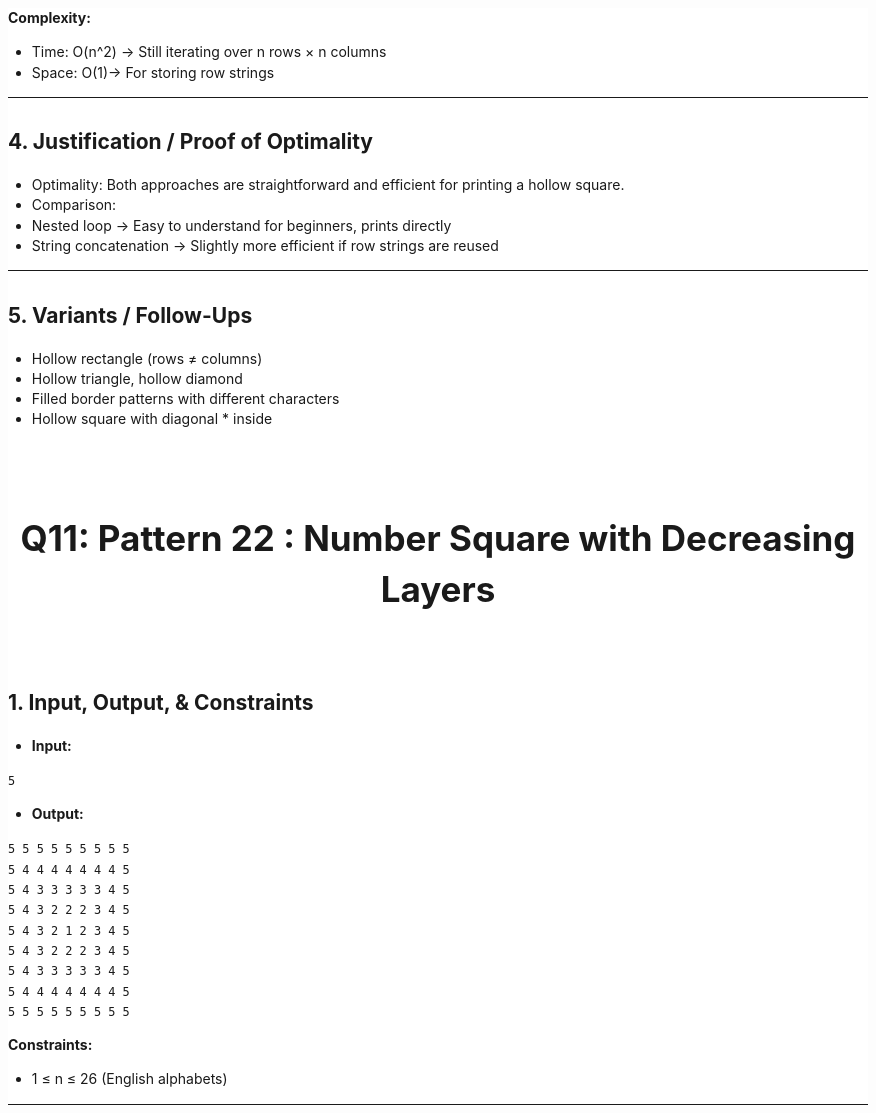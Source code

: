 **Complexity:**
- Time: O(n^2)  → Still iterating over n rows × n columns
- Space: O(1)→ For storing row strings


---

## 4. Justification / Proof of Optimality

- Optimality: Both approaches are straightforward and efficient for printing a hollow square.
- Comparison:
- Nested loop → Easy to understand for beginners, prints directly
- String concatenation → Slightly more efficient if row strings are reused

---

## 5. Variants / Follow-Ups

- Hollow rectangle (rows ≠ columns)
- Hollow triangle, hollow diamond
- Filled border patterns with different characters
- Hollow square with diagonal * inside





<br>
<h1 style="text-align:center; font-size:2.5em; font-weight:bold;">Q11: Pattern 22 : Number Square with Decreasing Layers</h1>
<br>

## 1. Input, Output, & Constraints

- **Input:**
```text
5
```

- **Output:**
```text
5 5 5 5 5 5 5 5 5
5 4 4 4 4 4 4 4 5
5 4 3 3 3 3 3 4 5
5 4 3 2 2 2 3 4 5
5 4 3 2 1 2 3 4 5
5 4 3 2 2 2 3 4 5
5 4 3 3 3 3 3 4 5
5 4 4 4 4 4 4 4 5
5 5 5 5 5 5 5 5 5
```

**Constraints:**
- 1 ≤ n ≤ 26 (English alphabets)


---